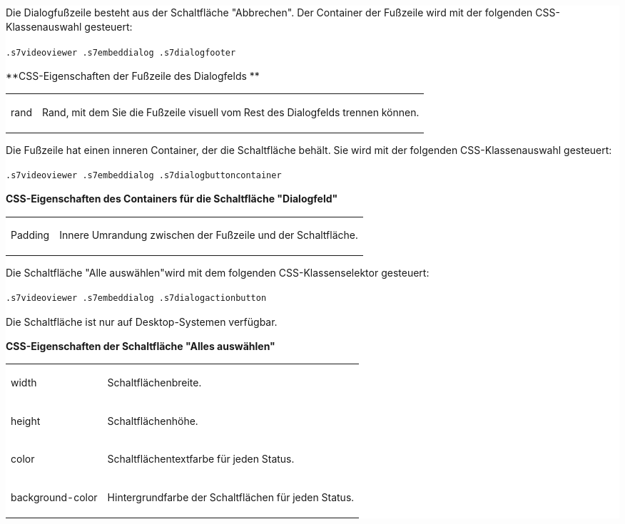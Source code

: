 Die Dialogfußzeile besteht aus der Schaltfläche &quot;Abbrechen&quot;. Der Container der Fußzeile wird mit der folgenden CSS-Klassenauswahl gesteuert:

```
.s7videoviewer .s7embeddialog .s7dialogfooter
```

**CSS-Eigenschaften der Fußzeile des Dialogfelds **

<table id="table_0AF7AAAB846A46D690896AFD68575669"> 
 <tbody> 
  <tr> 
   <td colname="col1"> <p> <span class="codeph"> rand </span> </p> </td> 
   <td colname="col2"> <p> Rand, mit dem Sie die Fußzeile visuell vom Rest des Dialogfelds trennen können. </p> </td> 
  </tr> 
 </tbody> 
</table>

Die Fußzeile hat einen inneren Container, der die Schaltfläche behält. Sie wird mit der folgenden CSS-Klassenauswahl gesteuert:

```
.s7videoviewer .s7embeddialog .s7dialogbuttoncontainer
```

**CSS-Eigenschaften des Containers für die Schaltfläche &quot;Dialogfeld&quot;**

<table id="table_C34906888A8145C7A61E503DFC6B08A9"> 
 <tbody> 
  <tr> 
   <td colname="col1"> <p> <span class="codeph"> Padding </span> </p> </td> 
   <td colname="col2"> <p> Innere Umrandung zwischen der Fußzeile und der Schaltfläche. </p> </td> 
  </tr> 
 </tbody> 
</table>

Die Schaltfläche &quot;Alle auswählen&quot;wird mit dem folgenden CSS-Klassenselektor gesteuert:

```
.s7videoviewer .s7embeddialog .s7dialogactionbutton
```

Die Schaltfläche ist nur auf Desktop-Systemen verfügbar.

**CSS-Eigenschaften der Schaltfläche &quot;Alles auswählen&quot;**

<table id="table_021D0467632F49FEBFDF4CF96D2D67C7"> 
 <tbody> 
  <tr> 
   <td colname="col1"> <p> <span class="codeph"> width  </span> </p> </td> 
   <td colname="col2"> <p>Schaltflächenbreite. </p> </td> 
  </tr> 
  <tr> 
   <td colname="col1"> <p> <span class="codeph"> height  </span> </p> </td> 
   <td colname="col2"> <p>Schaltflächenhöhe. </p> </td> 
  </tr> 
  <tr> 
   <td colname="col1"> <p> <span class="codeph"> color </span> </p> </td> 
   <td colname="col2"> <p> Schaltflächentextfarbe für jeden Status. </p> </td> 
  </tr> 
  <tr> 
   <td colname="col1"> <p> <span class="codeph"> background-color  </span> </p> </td> 
   <td colname="col2"> <p> Hintergrundfarbe der Schaltflächen für jeden Status. </p> </td> 
  </tr> 
 </tbody> 
</table>
